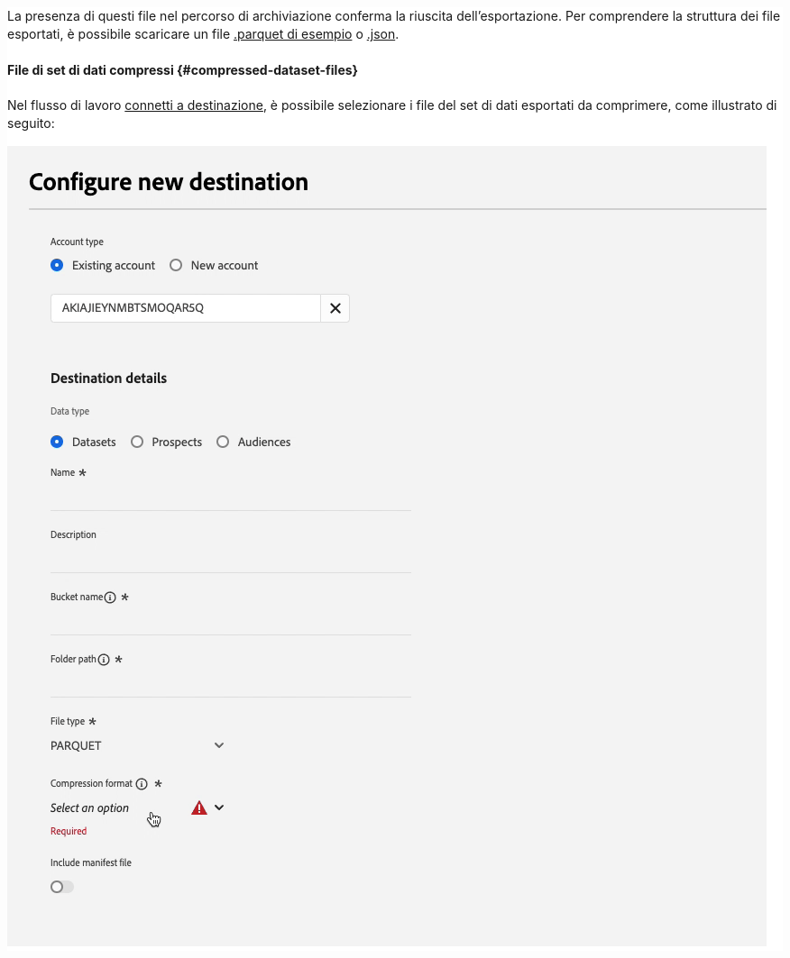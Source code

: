 La presenza di questi file nel percorso di archiviazione conferma la riuscita dell’esportazione. Per comprendere la struttura dei file esportati, è possibile scaricare un file [.parquet di esempio](../assets/common/part-00000-tid-253136349007858095-a93bcf2e-d8c5-4dd6-8619-5c662e261097-672704-1-c000.parquet) o [.json](../assets/common/part-00000-tid-4172098795867639101-0b8c5520-9999-4cff-bdf5-1f32c8c47cb9-451986-1-c000.json).

#### File di set di dati compressi {#compressed-dataset-files}

Nel flusso di lavoro [connetti a destinazione](/help/destinations/ui/connect-destination.md#file-formatting-and-compression-options), è possibile selezionare i file del set di dati esportati da comprimere, come illustrato di seguito:

![Tipo di file e selezione della compressione durante la connessione a una destinazione per l&#39;esportazione di set di dati.](/help/destinations/assets/ui/export-datasets/compression-format-datasets.gif)
